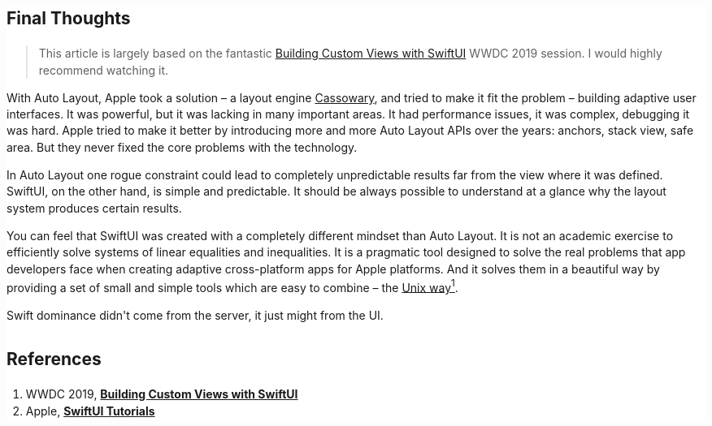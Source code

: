 ## Final Thoughts

> This article is largely based on the fantastic [Building Custom Views with SwiftUI](https://developer.apple.com/videos/play/wwdc2019/237/) WWDC 2019 session. I would highly recommend watching it.

With Auto Layout, Apple took a solution – a layout engine [Cassowary](https://en.wikipedia.org/wiki/Cassowary_(software)), and tried to make it fit the problem – building adaptive user interfaces. It was powerful, but it was lacking in many important areas. It had performance issues, it was complex, debugging it was hard. Apple tried to make it better by introducing more and more Auto Layout APIs over the years: anchors, stack view, safe area. But they never fixed the core problems with the technology.

In Auto Layout one rogue constraint could lead to completely unpredictable results far from the view where it was defined. SwiftUI, on the other hand, is simple and predictable. It should be always possible to understand at a glance why the layout system produces certain results.

You can feel that SwiftUI was created with a completely different mindset than Auto Layout. It is not an academic exercise to efficiently solve systems of linear equalities and inequalities. It is a pragmatic tool designed to solve the real problems that app developers face when creating adaptive cross-platform apps for Apple platforms. And it solves them in a beautiful way by providing a set of small and simple tools which are easy to combine – the [Unix way](https://en.wikipedia.org/wiki/Unix_philosophy)[^6].

Swift dominance didn't come from the server, it just might from the UI.

<div class="References" markdown="1">

## References

1. WWDC 2019, [**Building Custom Views with SwiftUI**](https://developer.apple.com/videos/play/wwdc2019/237/)
2. Apple, [**SwiftUI Tutorials**](https://developer.apple.com/tutorials/swiftui)

</div>

<div class="FootnotesSection" markdown="1">

[^1]: Unfortunately, there is no way to [examine the view hierarchy](https://developer.apple.com/library/archive/documentation/ToolsLanguages/Conceptual/Xcode_Overview/ExaminingtheViewHierarchy.html) in Xcode Previews yet. I hope this is something that will be added in the future. For now, Apple recommends you add [borders](https://developer.apple.com/documentation/swiftui/view/3288984-border) to the views for debugging purposes.

[^2]: The [Debugging Auto Layout](https://developer.apple.com/library/archive/documentation/UserExperience/Conceptual/AutolayoutPG/TypesofErrors.html#//apple_ref/doc/uid/TP40010853-CH17-SW1) section of the Auto Layout guide is probably longer than the rest of the guide. This says something about the system. I bet everyone had their share of moments where solving an Auto Layout problem turned out to be a blind alley.

[^3]: There are not a lot of options for combining multiple views in SwiftUI. You can no longer call `addSubview(_:)` and then layout the contents any way you want – you must use one of the existing container views. And, as far as I can tell, there is currently no way to create custom containers in SwiftUI.

[^4]: It feels that when you talk about stacks, you must mention [Flexbox](https://developer.mozilla.org/en-US/docs/Web/CSS/CSS_Flexible_Box_Layout/Basic_Concepts_of_Flexbox). This is a technology that supposedly inspired [`UIStackView`](https://developer.apple.com/documentation/uikit/uistackview) and stacks in SwiftUI. I don't know if it's true, but Flexbox is indeed a similar tool. The previews that you see in this post are [powered by Flexbox](https://github.com/kean/kean.github.io). Flexbox is somewhat more powerful than stacks in SwiftUI with support for overflow, etc. However, I find Flexbox to be much more cumbersome to use that stacks in SwiftUI.

[^5]: Stacks in SwiftUI are extremely simple, especially compared to `UIStackView` which has a lot of options, some of which I doubt anyone even uses. One of the examples is `.fillProprtionally` distribution. I've personally never used it. I did [partially implement it]({{ site.url }}/post/lets-build-uistackview#fillproportionally) when building a `UIStackView` replacement. One of the limitations was the fact that `UIStackView` uses a neat private method `_intrinsicContentSize` `invalidatedForChildView` to monitor when one of its children updates its intrinsic content size. How Apple decided that this distribution needed to be built in the first is unclear.

[^6]: This Is The Way.

</div>


<script type="text/javascript">
function openTab(evt, tabName) {

    console.log(evt);
  // Declare all variables
  var i, tabcontent, tablinks;

  // Get all elements with class="tabcontent" and hide them
  tabcontent = document.getElementsByClassName("SwiftUITabContent");
  for (i = 0; i < tabcontent.length; i++) {
    tabcontent[i].style.display = "none";
  }
